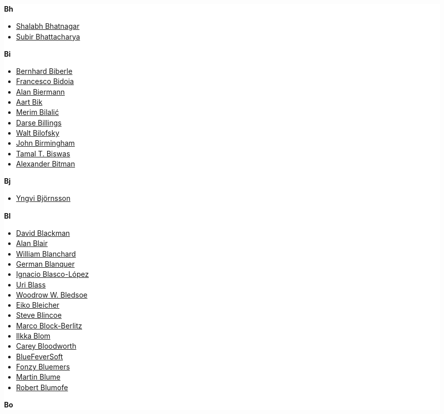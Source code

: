 
**Bh**



* [Shalabh Bhatnagar](Shalabh_Bhatnagar "Shalabh Bhatnagar")
* [Subir Bhattacharya](Subir_Bhattacharya "Subir Bhattacharya")


**Bi**



* [Bernhard Biberle](Bernhard_Biberle "Bernhard Biberle")
* [Francesco Bidoia](Francesco_Bidoia "Francesco Bidoia")
* [Alan Biermann](Alan_Biermann "Alan Biermann")
* [Aart Bik](Aart_Bik "Aart Bik")
* [Merim Bilalić](index.php?title=Merim_Bilali%C4%87&action=edit&redlink=1 "Merim Bilalić (page does not exist)")
* [Darse Billings](Darse_Billings "Darse Billings")
* [Walt Bilofsky](index.php?title=Walt_Bilofsky&action=edit&redlink=1 "Walt Bilofsky (page does not exist)")
* [John Birmingham](John_Birmingham "John Birmingham")
* [Tamal T. Biswas](Tamal_T._Biswas "Tamal T. Biswas")
* [Alexander Bitman](Alexander_Bitman "Alexander Bitman")


**Bj**



* [Yngvi Björnsson](Yngvi_Bj%C3%B6rnsson "Yngvi Björnsson")


**Bl**



* [David Blackman](David_Blackman "David Blackman")
* [Alan Blair](Alan_Blair "Alan Blair")
* [William Blanchard](William_Blanchard "William Blanchard")
* [German Blanquer](index.php?title=German_Blanquer&action=edit&redlink=1 "German Blanquer (page does not exist)")
* [Ignacio Blasco-López](index.php?title=Ignacio_Blasco-L%C3%B3pez&action=edit&redlink=1 "Ignacio Blasco-López (page does not exist)")
* [Uri Blass](Uri_Blass "Uri Blass")
* [Woodrow W. Bledsoe](Woodrow_W._Bledsoe "Woodrow W. Bledsoe")
* [Eiko Bleicher](Eiko_Bleicher "Eiko Bleicher")
* [Steve Blincoe](Steve_Blincoe "Steve Blincoe")
* [Marco Block-Berlitz](Marco_Block-Berlitz "Marco Block-Berlitz")
* [Ilkka Blom](Ilkka_Blom "Ilkka Blom")
* [Carey Bloodworth](Carey_Bloodworth "Carey Bloodworth")
* [BlueFeverSoft](BlueFeverSoft "BlueFeverSoft")
* [Fonzy Bluemers](Fonzy_Bluemers "Fonzy Bluemers")
* [Martin Blume](Martin_Blume "Martin Blume")
* [Robert Blumofe](Robert_Blumofe "Robert Blumofe")


**Bo**

